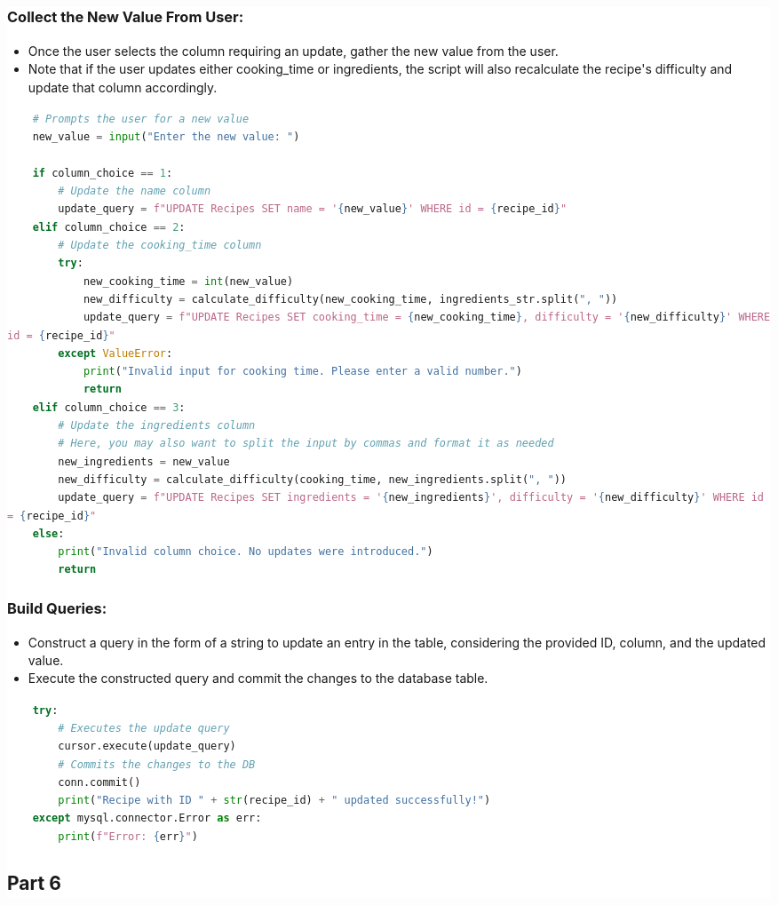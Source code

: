 ### Collect the New Value From User:
  - Once the user selects the column requiring an update, gather the new value from the user.
  - Note that if the user updates either cooking_time or ingredients, the script will also recalculate the recipe's difficulty and update that column accordingly.

```python 
    # Prompts the user for a new value
    new_value = input("Enter the new value: ")

    if column_choice == 1:
        # Update the name column
        update_query = f"UPDATE Recipes SET name = '{new_value}' WHERE id = {recipe_id}"
    elif column_choice == 2:
        # Update the cooking_time column
        try:
            new_cooking_time = int(new_value)
            new_difficulty = calculate_difficulty(new_cooking_time, ingredients_str.split(", "))
            update_query = f"UPDATE Recipes SET cooking_time = {new_cooking_time}, difficulty = '{new_difficulty}' WHERE id = {recipe_id}"
        except ValueError:
            print("Invalid input for cooking time. Please enter a valid number.")
            return
    elif column_choice == 3:
        # Update the ingredients column
        # Here, you may also want to split the input by commas and format it as needed
        new_ingredients = new_value
        new_difficulty = calculate_difficulty(cooking_time, new_ingredients.split(", "))
        update_query = f"UPDATE Recipes SET ingredients = '{new_ingredients}', difficulty = '{new_difficulty}' WHERE id = {recipe_id}"
    else:
        print("Invalid column choice. No updates were introduced.")
        return
```

### Build Queries:
  - Construct a query in the form of a string to update an entry in the table, considering the provided ID, column, and the updated value.
  - Execute the constructed query and commit the changes to the database table.

```python 
    try:
        # Executes the update query
        cursor.execute(update_query)
        # Commits the changes to the DB
        conn.commit()
        print("Recipe with ID " + str(recipe_id) + " updated successfully!")
    except mysql.connector.Error as err:
        print(f"Error: {err}")
```

## Part 6
